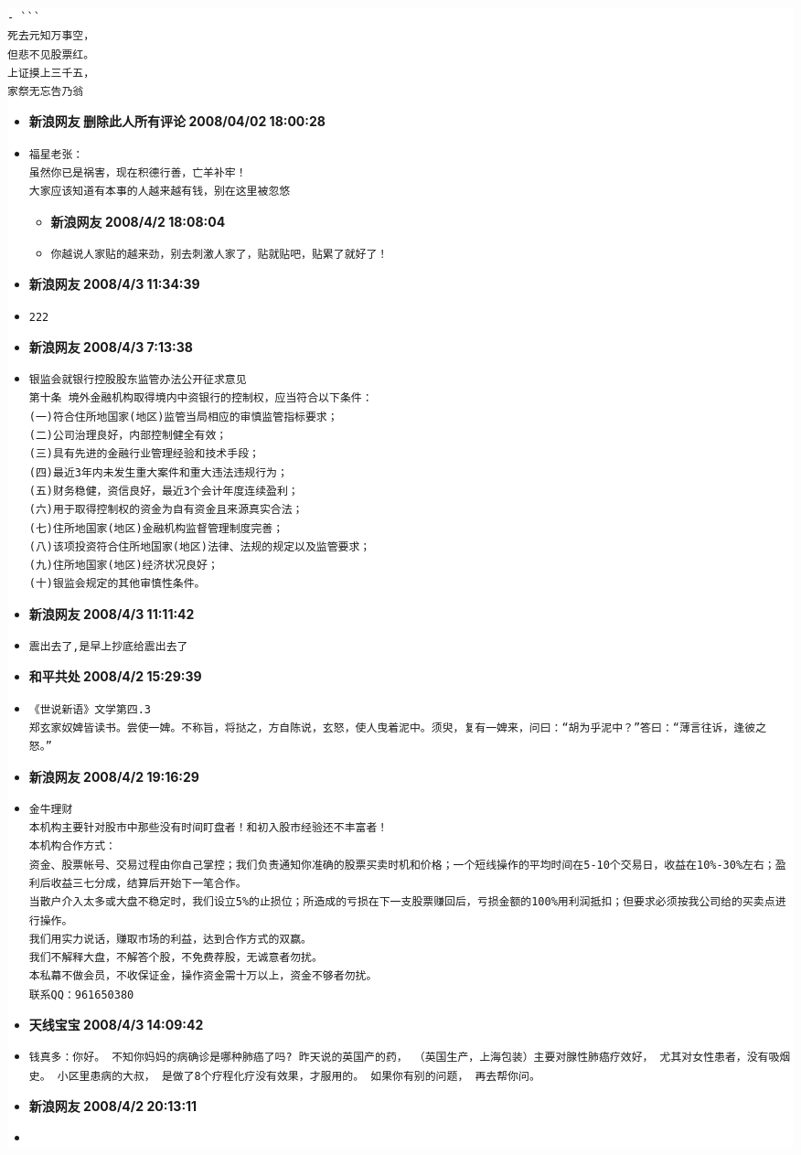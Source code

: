   ```
- ```
  死去元知万事空，
  但悲不见股票红。
  上证摸上三千五，
  家祭无忘告乃翁
  ```
- **新浪网友 删除此人所有评论  2008/04/02 18:00:28**
- ```
  福星老张：
  虽然你已是祸害，现在积德行善，亡羊补牢！
  大家应该知道有本事的人越来越有钱，别在这里被忽悠
  ```
   - **新浪网友 2008/4/2 18:08:04**
   - ```
     你越说人家贴的越来劲，别去刺激人家了，贴就贴吧，贴累了就好了！
     ```
- **新浪网友 2008/4/3 11:34:39**
- ```
  222
  ```
- **新浪网友 2008/4/3 7:13:38**
- ```
  银监会就银行控股股东监管办法公开征求意见
  第十条 境外金融机构取得境内中资银行的控制权，应当符合以下条件： 
  (一)符合住所地国家(地区)监管当局相应的审慎监管指标要求； 
  (二)公司治理良好，内部控制健全有效； 
  (三)具有先进的金融行业管理经验和技术手段； 
  (四)最近3年内未发生重大案件和重大违法违规行为； 
  (五)财务稳健，资信良好，最近3个会计年度连续盈利； 
  (六)用于取得控制权的资金为自有资金且来源真实合法； 
  (七)住所地国家(地区)金融机构监督管理制度完善； 
  (八)该项投资符合住所地国家(地区)法律、法规的规定以及监管要求； 
  (九)住所地国家(地区)经济状况良好； 
  (十)银监会规定的其他审慎性条件。 
  ```
- **新浪网友 2008/4/3 11:11:42**
- ```
  震出去了,是早上抄底给震出去了
  ```
- **和平共处 2008/4/2 15:29:39**
- ```
  《世说新语》文学第四.3
  郑玄家奴婢皆读书。尝使一婢。不称旨，将挞之，方自陈说，玄怒，使人曳着泥中。须臾，复有一婢来，问曰：“胡为乎泥中？”答曰：“薄言往诉，逢彼之
  怒。”
  ```
- **新浪网友 2008/4/2 19:16:29**
- ```
  金牛理财
  本机构主要针对股市中那些没有时间盯盘者！和初入股市经验还不丰富者！
  本机构合作方式：
  资金、股票帐号、交易过程由你自己掌控；我们负责通知你准确的股票买卖时机和价格；一个短线操作的平均时间在5-10个交易日，收益在10%-30%左右；盈利后收益三七分成，结算后开始下一笔合作。
  当散户介入太多或大盘不稳定时，我们设立5%的止损位；所造成的亏损在下一支股票赚回后，亏损金额的100%用利润抵扣；但要求必须按我公司给的买卖点进行操作。    
  我们用实力说话，赚取市场的利益，达到合作方式的双赢。   
  我们不解释大盘，不解答个股，不免费荐股，无诚意者勿扰。    
  本私幕不做会员，不收保证金，操作资金需十万以上，资金不够者勿扰。
  联系QQ：961650380
  ```
- **天线宝宝 2008/4/3 14:09:42**
- ```
  钱真多：你好。 不知你妈妈的病确诊是哪种肺癌了吗? 昨天说的英国产的药， （英国生产，上海包装）主要对腺性肺癌疗效好， 尤其对女性患者，没有吸烟史。 小区里患病的大叔， 是做了8个疗程化疗没有效果，才服用的。 如果你有别的问题， 再去帮你问。 
  ```
- **新浪网友 2008/4/2 20:13:11**
- ```
  ```